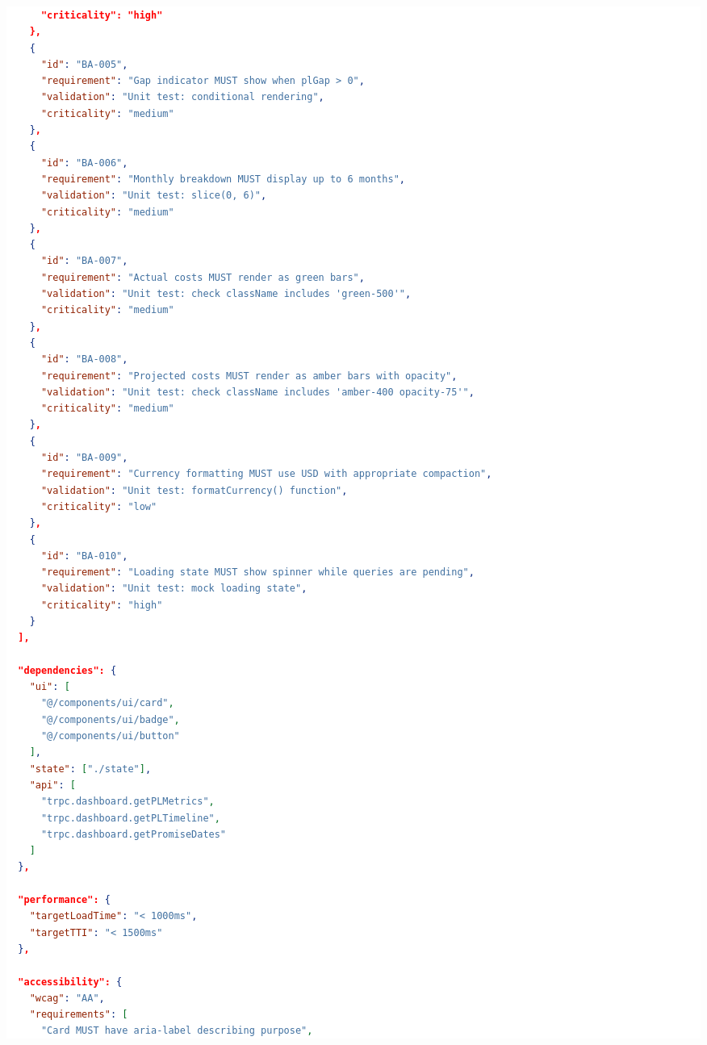 ```json
      "criticality": "high"
    },
    {
      "id": "BA-005",
      "requirement": "Gap indicator MUST show when plGap > 0",
      "validation": "Unit test: conditional rendering",
      "criticality": "medium"
    },
    {
      "id": "BA-006",
      "requirement": "Monthly breakdown MUST display up to 6 months",
      "validation": "Unit test: slice(0, 6)",
      "criticality": "medium"
    },
    {
      "id": "BA-007",
      "requirement": "Actual costs MUST render as green bars",
      "validation": "Unit test: check className includes 'green-500'",
      "criticality": "medium"
    },
    {
      "id": "BA-008",
      "requirement": "Projected costs MUST render as amber bars with opacity",
      "validation": "Unit test: check className includes 'amber-400 opacity-75'",
      "criticality": "medium"
    },
    {
      "id": "BA-009",
      "requirement": "Currency formatting MUST use USD with appropriate compaction",
      "validation": "Unit test: formatCurrency() function",
      "criticality": "low"
    },
    {
      "id": "BA-010",
      "requirement": "Loading state MUST show spinner while queries are pending",
      "validation": "Unit test: mock loading state",
      "criticality": "high"
    }
  ],
  
  "dependencies": {
    "ui": [
      "@/components/ui/card",
      "@/components/ui/badge",
      "@/components/ui/button"
    ],
    "state": ["./state"],
    "api": [
      "trpc.dashboard.getPLMetrics",
      "trpc.dashboard.getPLTimeline",
      "trpc.dashboard.getPromiseDates"
    ]
  },
  
  "performance": {
    "targetLoadTime": "< 1000ms",
    "targetTTI": "< 1500ms"
  },
  
  "accessibility": {
    "wcag": "AA",
    "requirements": [
      "Card MUST have aria-label describing purpose",
```